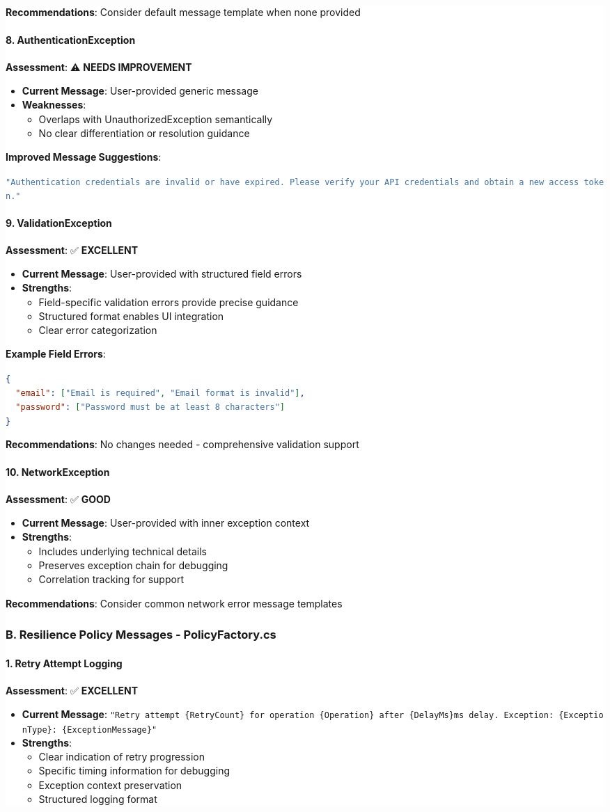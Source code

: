 **Recommendations**: Consider default message template when none provided

#### 8. AuthenticationException
**Assessment**: ⚠️ **NEEDS IMPROVEMENT**
- **Current Message**: User-provided generic message
- **Weaknesses**: 
  - Overlaps with UnauthorizedException semantically
  - No clear differentiation or resolution guidance

**Improved Message Suggestions**:
```csharp
"Authentication credentials are invalid or have expired. Please verify your API credentials and obtain a new access token."
```

#### 9. ValidationException
**Assessment**: ✅ **EXCELLENT**
- **Current Message**: User-provided with structured field errors
- **Strengths**: 
  - Field-specific validation errors provide precise guidance
  - Structured format enables UI integration
  - Clear error categorization

**Example Field Errors**:
```json
{
  "email": ["Email is required", "Email format is invalid"],
  "password": ["Password must be at least 8 characters"]
}
```
**Recommendations**: No changes needed - comprehensive validation support

#### 10. NetworkException
**Assessment**: ✅ **GOOD**
- **Current Message**: User-provided with inner exception context
- **Strengths**: 
  - Includes underlying technical details
  - Preserves exception chain for debugging
  - Correlation tracking for support

**Recommendations**: Consider common network error message templates

### B. Resilience Policy Messages - PolicyFactory.cs

#### 1. Retry Attempt Logging
**Assessment**: ✅ **EXCELLENT**
- **Current Message**: `"Retry attempt {RetryCount} for operation {Operation} after {DelayMs}ms delay. Exception: {ExceptionType}: {ExceptionMessage}"`
- **Strengths**: 
  - Clear indication of retry progression
  - Specific timing information for debugging
  - Exception context preservation
  - Structured logging format
